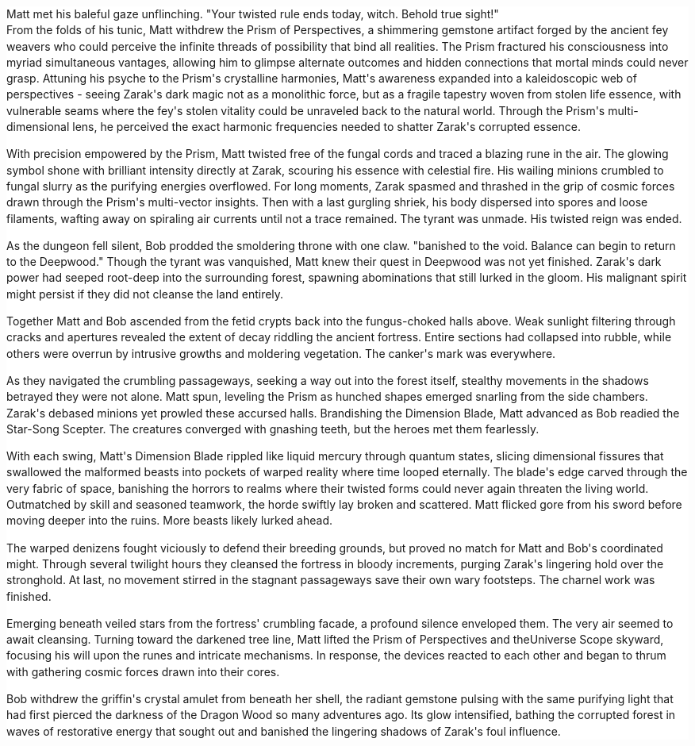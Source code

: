 Matt met his baleful gaze unflinching. "Your twisted rule ends today, witch. Behold true sight!"  
From the folds of his tunic, Matt withdrew the Prism of Perspectives, a shimmering gemstone artifact forged by the ancient fey weavers who could perceive the infinite threads of possibility that bind all realities. The Prism fractured his consciousness into myriad simultaneous vantages, allowing him to glimpse alternate outcomes and hidden connections that mortal minds could never grasp. Attuning his psyche to the Prism's crystalline harmonies, Matt's awareness expanded into a kaleidoscopic web of perspectives - seeing Zarak's dark magic not as a monolithic force, but as a fragile tapestry woven from stolen life essence, with vulnerable seams where the fey's stolen vitality could be unraveled back to the natural world. Through the Prism's multi-dimensional lens, he perceived the exact harmonic frequencies needed to shatter Zarak's corrupted essence.

With precision empowered by the Prism, Matt twisted free of the fungal cords and traced a blazing rune in the air. The glowing symbol shone with brilliant intensity directly at Zarak, scouring his essence with celestial fire. His wailing minions crumbled to fungal slurry as the purifying energies overflowed. For long moments, Zarak spasmed and thrashed in the grip of cosmic forces drawn through the Prism's multi-vector insights. Then with a last gurgling shriek, his body dispersed into spores and loose filaments, wafting away on spiraling air currents until not a trace remained. The tyrant was unmade. His twisted reign was ended.

As the dungeon fell silent, Bob prodded the smoldering throne with one claw. "banished to the void. Balance can begin to return to the Deepwood." Though the tyrant was vanquished, Matt knew their quest in Deepwood was not yet finished. Zarak's dark power had seeped root-deep into the surrounding forest, spawning abominations that still lurked in the gloom. His malignant spirit might persist if they did not cleanse the land entirely.

Together Matt and Bob ascended from the fetid crypts back into the fungus-choked halls above. Weak sunlight filtering through cracks and apertures revealed the extent of decay riddling the ancient fortress. Entire sections had collapsed into rubble, while others were overrun by intrusive growths and moldering vegetation. The canker's mark was everywhere.

As they navigated the crumbling passageways, seeking a way out into the forest itself, stealthy movements in the shadows betrayed they were not alone. Matt spun, leveling the Prism as hunched shapes emerged snarling from the side chambers. Zarak's debased minions yet prowled these accursed halls. Brandishing the Dimension Blade, Matt advanced as Bob readied the Star-Song Scepter. The creatures converged with gnashing teeth, but the heroes met them fearlessly.

With each swing, Matt's Dimension Blade rippled like liquid mercury through quantum states, slicing dimensional fissures that swallowed the malformed beasts into pockets of warped reality where time looped eternally. The blade's edge carved through the very fabric of space, banishing the horrors to realms where their twisted forms could never again threaten the living world. Outmatched by skill and seasoned teamwork, the horde swiftly lay broken and scattered. Matt flicked gore from his sword before moving deeper into the ruins. More beasts likely lurked ahead.

The warped denizens fought viciously to defend their breeding grounds, but proved no match for Matt and Bob's coordinated might. Through several twilight hours they cleansed the fortress in bloody increments, purging Zarak's lingering hold over the stronghold. At last, no movement stirred in the stagnant passageways save their own wary footsteps. The charnel work was finished.

Emerging beneath veiled stars from the fortress' crumbling facade, a profound silence enveloped them. The very air seemed to await cleansing. Turning toward the darkened tree line, Matt lifted the Prism of Perspectives and theUniverse Scope skyward, focusing his will upon the runes and intricate mechanisms. In response, the devices reacted to each other and began to thrum with gathering cosmic forces drawn into their cores.

Bob withdrew the griffin's crystal amulet from beneath her shell, the radiant gemstone pulsing with the same purifying light that had first pierced the darkness of the Dragon Wood so many adventures ago. Its glow intensified, bathing the corrupted forest in waves of restorative energy that sought out and banished the lingering shadows of Zarak's foul influence.
